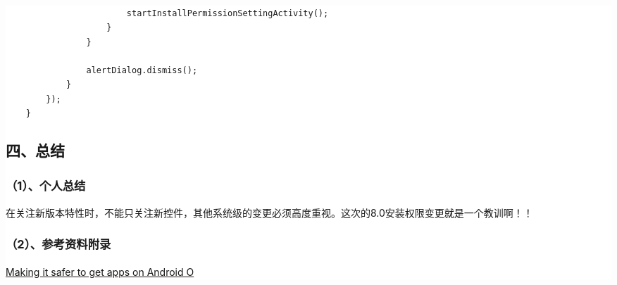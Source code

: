 ```
                        startInstallPermissionSettingActivity();
                    }
                }

                alertDialog.dismiss();
            }
        });
    }
```

## 四、总结
### （1）、个人总结
在关注新版本特性时，不能只关注新控件，其他系统级的变更必须高度重视。这次的8.0安装权限变更就是一个教训啊！！

### （2）、参考资料附录
 [Making it safer to get apps on Android O](https://android-developers.googleblog.com/2017/08/making-it-safer-to-get-apps-on-android-o.html "Making it safer to get apps on Android O")


